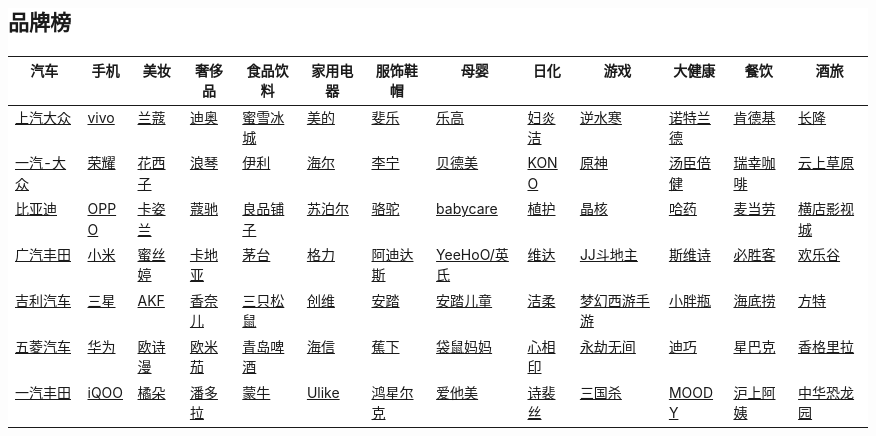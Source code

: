 ## 品牌榜

| 汽车 | 手机 | 美妆 | 奢侈品 | 食品饮料 | 家用电器 | 服饰鞋帽 | 母婴 | 日化 | 游戏 | 大健康 | 餐饮 | 酒旅 |
| --- | --- | --- | --- | --- | --- | --- | --- | --- | --- | --- | --- | --- |
| [上汽大众](https://www.baidu.com/s?wd=%E4%B8%8A%E6%B1%BD%E5%A4%A7%E4%BC%97) | [vivo](https://www.baidu.com/s?wd=vivo) | [兰蔻](https://www.baidu.com/s?wd=%E5%85%B0%E8%94%BB) | [迪奥](https://www.baidu.com/s?wd=%E8%BF%AA%E5%A5%A5) | [蜜雪冰城](https://www.baidu.com/s?wd=%E8%9C%9C%E9%9B%AA%E5%86%B0%E5%9F%8E) | [美的](https://www.baidu.com/s?wd=%E7%BE%8E%E7%9A%84) | [斐乐](https://www.baidu.com/s?wd=%E6%96%90%E4%B9%90) | [乐高](https://www.baidu.com/s?wd=%E4%B9%90%E9%AB%98) | [妇炎洁](https://www.baidu.com/s?wd=%E5%A6%87%E7%82%8E%E6%B4%81) | [逆水寒](https://www.baidu.com/s?wd=%E9%80%86%E6%B0%B4%E5%AF%92) | [诺特兰德](https://www.baidu.com/s?wd=%E8%AF%BA%E7%89%B9%E5%85%B0%E5%BE%B7) | [肯德基](https://www.baidu.com/s?wd=%E8%82%AF%E5%BE%B7%E5%9F%BA) | [长隆](https://www.baidu.com/s?wd=%E9%95%BF%E9%9A%86) |
| [一汽-大众](https://www.baidu.com/s?wd=%E4%B8%80%E6%B1%BD-%E5%A4%A7%E4%BC%97) | [荣耀](https://www.baidu.com/s?wd=%E8%8D%A3%E8%80%80) | [花西子](https://www.baidu.com/s?wd=%E8%8A%B1%E8%A5%BF%E5%AD%90) | [浪琴](https://www.baidu.com/s?wd=%E6%B5%AA%E7%90%B4) | [伊利](https://www.baidu.com/s?wd=%E4%BC%8A%E5%88%A9) | [海尔](https://www.baidu.com/s?wd=%E6%B5%B7%E5%B0%94) | [李宁](https://www.baidu.com/s?wd=%E6%9D%8E%E5%AE%81) | [贝德美](https://www.baidu.com/s?wd=%E8%B4%9D%E5%BE%B7%E7%BE%8E) | [KONO](https://www.baidu.com/s?wd=KONO) | [原神](https://www.baidu.com/s?wd=%E5%8E%9F%E7%A5%9E) | [汤臣倍健](https://www.baidu.com/s?wd=%E6%B1%A4%E8%87%A3%E5%80%8D%E5%81%A5) | [瑞幸咖啡](https://www.baidu.com/s?wd=%E7%91%9E%E5%B9%B8%E5%92%96%E5%95%A1) | [云上草原](https://www.baidu.com/s?wd=%E4%BA%91%E4%B8%8A%E8%8D%89%E5%8E%9F) |
| [比亚迪](https://www.baidu.com/s?wd=%E6%AF%94%E4%BA%9A%E8%BF%AA) | [OPPO](https://www.baidu.com/s?wd=OPPO) | [卡姿兰](https://www.baidu.com/s?wd=%E5%8D%A1%E5%A7%BF%E5%85%B0) | [蔻驰](https://www.baidu.com/s?wd=%E8%94%BB%E9%A9%B0) | [良品铺子](https://www.baidu.com/s?wd=%E8%89%AF%E5%93%81%E9%93%BA%E5%AD%90) | [苏泊尔](https://www.baidu.com/s?wd=%E8%8B%8F%E6%B3%8A%E5%B0%94) | [骆驼](https://www.baidu.com/s?wd=%E9%AA%86%E9%A9%BC) | [babycare](https://www.baidu.com/s?wd=babycare) | [植护](https://www.baidu.com/s?wd=%E6%A4%8D%E6%8A%A4) | [晶核](https://www.baidu.com/s?wd=%E6%99%B6%E6%A0%B8) | [哈药](https://www.baidu.com/s?wd=%E5%93%88%E8%8D%AF) | [麦当劳](https://www.baidu.com/s?wd=%E9%BA%A6%E5%BD%93%E5%8A%B3) | [横店影视城](https://www.baidu.com/s?wd=%E6%A8%AA%E5%BA%97%E5%BD%B1%E8%A7%86%E5%9F%8E) |
| [广汽丰田](https://www.baidu.com/s?wd=%E5%B9%BF%E6%B1%BD%E4%B8%B0%E7%94%B0) | [小米](https://www.baidu.com/s?wd=%E5%B0%8F%E7%B1%B3) | [蜜丝婷](https://www.baidu.com/s?wd=%E8%9C%9C%E4%B8%9D%E5%A9%B7) | [卡地亚](https://www.baidu.com/s?wd=%E5%8D%A1%E5%9C%B0%E4%BA%9A) | [茅台](https://www.baidu.com/s?wd=%E8%8C%85%E5%8F%B0) | [格力](https://www.baidu.com/s?wd=%E6%A0%BC%E5%8A%9B) | [阿迪达斯](https://www.baidu.com/s?wd=%E9%98%BF%E8%BF%AA%E8%BE%BE%E6%96%AF) | [YeeHoO/英氏](https://www.baidu.com/s?wd=YeeHoO/%E8%8B%B1%E6%B0%8F) | [维达](https://www.baidu.com/s?wd=%E7%BB%B4%E8%BE%BE) | [JJ斗地主](https://www.baidu.com/s?wd=JJ%E6%96%97%E5%9C%B0%E4%B8%BB) | [斯维诗](https://www.baidu.com/s?wd=%E6%96%AF%E7%BB%B4%E8%AF%97) | [必胜客](https://www.baidu.com/s?wd=%E5%BF%85%E8%83%9C%E5%AE%A2) | [欢乐谷](https://www.baidu.com/s?wd=%E6%AC%A2%E4%B9%90%E8%B0%B7) |
| [吉利汽车](https://www.baidu.com/s?wd=%E5%90%89%E5%88%A9%E6%B1%BD%E8%BD%A6) | [三星](https://www.baidu.com/s?wd=%E4%B8%89%E6%98%9F) | [AKF](https://www.baidu.com/s?wd=AKF) | [香奈儿](https://www.baidu.com/s?wd=%E9%A6%99%E5%A5%88%E5%84%BF) | [三只松鼠](https://www.baidu.com/s?wd=%E4%B8%89%E5%8F%AA%E6%9D%BE%E9%BC%A0) | [创维](https://www.baidu.com/s?wd=%E5%88%9B%E7%BB%B4) | [安踏](https://www.baidu.com/s?wd=%E5%AE%89%E8%B8%8F) | [安踏儿童](https://www.baidu.com/s?wd=%E5%AE%89%E8%B8%8F%E5%84%BF%E7%AB%A5) | [洁柔](https://www.baidu.com/s?wd=%E6%B4%81%E6%9F%94) | [梦幻西游手游](https://www.baidu.com/s?wd=%E6%A2%A6%E5%B9%BB%E8%A5%BF%E6%B8%B8%E6%89%8B%E6%B8%B8) | [小胖瓶](https://www.baidu.com/s?wd=%E5%B0%8F%E8%83%96%E7%93%B6) | [海底捞](https://www.baidu.com/s?wd=%E6%B5%B7%E5%BA%95%E6%8D%9E) | [方特](https://www.baidu.com/s?wd=%E6%96%B9%E7%89%B9) |
| [五菱汽车](https://www.baidu.com/s?wd=%E4%BA%94%E8%8F%B1%E6%B1%BD%E8%BD%A6) | [华为](https://www.baidu.com/s?wd=%E5%8D%8E%E4%B8%BA) | [欧诗漫](https://www.baidu.com/s?wd=%E6%AC%A7%E8%AF%97%E6%BC%AB) | [欧米茄](https://www.baidu.com/s?wd=%E6%AC%A7%E7%B1%B3%E8%8C%84) | [青岛啤酒](https://www.baidu.com/s?wd=%E9%9D%92%E5%B2%9B%E5%95%A4%E9%85%92) | [海信](https://www.baidu.com/s?wd=%E6%B5%B7%E4%BF%A1) | [蕉下](https://www.baidu.com/s?wd=%E8%95%89%E4%B8%8B) | [袋鼠妈妈](https://www.baidu.com/s?wd=%E8%A2%8B%E9%BC%A0%E5%A6%88%E5%A6%88) | [心相印](https://www.baidu.com/s?wd=%E5%BF%83%E7%9B%B8%E5%8D%B0) | [永劫无间](https://www.baidu.com/s?wd=%E6%B0%B8%E5%8A%AB%E6%97%A0%E9%97%B4) | [迪巧](https://www.baidu.com/s?wd=%E8%BF%AA%E5%B7%A7) | [星巴克](https://www.baidu.com/s?wd=%E6%98%9F%E5%B7%B4%E5%85%8B) | [香格里拉](https://www.baidu.com/s?wd=%E9%A6%99%E6%A0%BC%E9%87%8C%E6%8B%89) |
| [一汽丰田](https://www.baidu.com/s?wd=%E4%B8%80%E6%B1%BD%E4%B8%B0%E7%94%B0) | [iQOO](https://www.baidu.com/s?wd=iQOO) | [橘朵](https://www.baidu.com/s?wd=%E6%A9%98%E6%9C%B5) | [潘多拉](https://www.baidu.com/s?wd=%E6%BD%98%E5%A4%9A%E6%8B%89) | [蒙牛](https://www.baidu.com/s?wd=%E8%92%99%E7%89%9B) | [Ulike](https://www.baidu.com/s?wd=Ulike) | [鸿星尔克](https://www.baidu.com/s?wd=%E9%B8%BF%E6%98%9F%E5%B0%94%E5%85%8B) | [爱他美](https://www.baidu.com/s?wd=%E7%88%B1%E4%BB%96%E7%BE%8E) | [诗裴丝](https://www.baidu.com/s?wd=%E8%AF%97%E8%A3%B4%E4%B8%9D) | [三国杀](https://www.baidu.com/s?wd=%E4%B8%89%E5%9B%BD%E6%9D%80) | [MOODY](https://www.baidu.com/s?wd=MOODY) | [沪上阿姨](https://www.baidu.com/s?wd=%E6%B2%AA%E4%B8%8A%E9%98%BF%E5%A7%A8) | [中华恐龙园](https://www.baidu.com/s?wd=%E4%B8%AD%E5%8D%8E%E6%81%90%E9%BE%99%E5%9B%AD) |